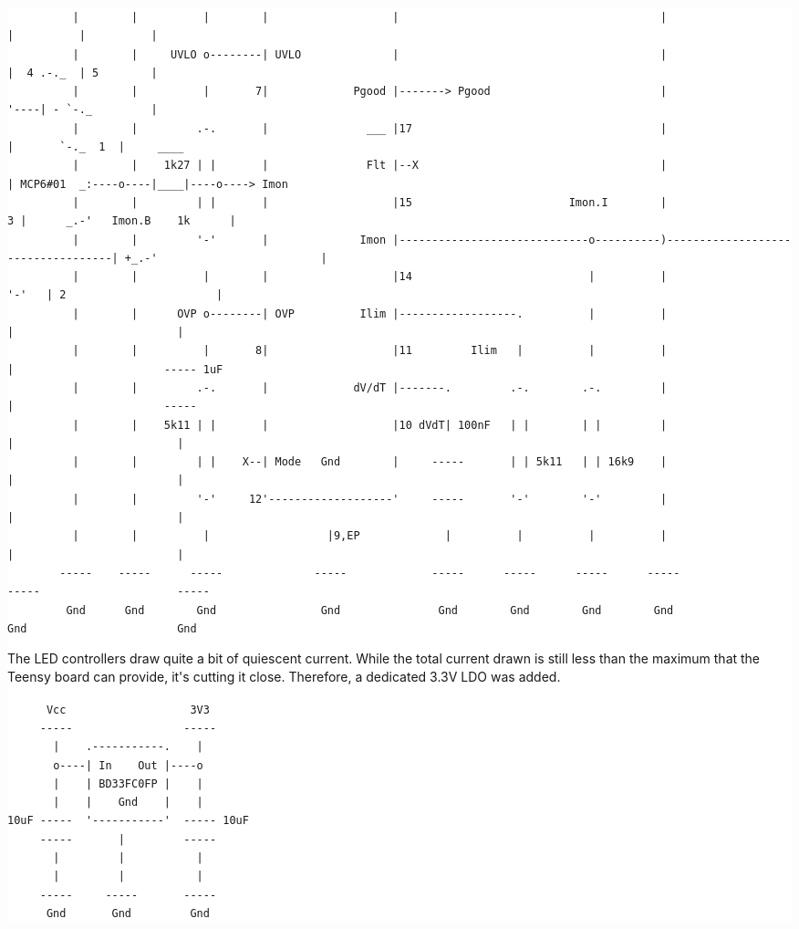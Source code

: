 ```
          |        |          |        |                   |                                        |                              |          |          |
          |        |     UVLO o--------| UVLO              |                                        |                              |  4 .-._  | 5        |
          |        |          |       7|             Pgood |-------> Pgood                          |                              '----| - `-._         |
          |        |         .-.       |               ___ |17                                      |                                   |       `-._  1  |     ____
          |        |    1k27 | |       |               Flt |--X                                     |                                   | MCP6#01  _:----o----|____|----o----> Imon
          |        |         | |       |                   |15                        Imon.I        |                                 3 |      _.-'   Imon.B    1k      |
          |        |         '-'       |              Imon |-----------------------------o----------)-----------------------------------| +_.-'                         |
          |        |          |        |                   |14                           |          |                                   '-'   | 2                       |
          |        |      OVP o--------| OVP          Ilim |------------------.          |          |                                         |                         |
          |        |          |       8|                   |11         Ilim   |          |          |                                         |                       ----- 1uF
          |        |         .-.       |             dV/dT |-------.         .-.        .-.         |                                         |                       -----
          |        |    5k11 | |       |                   |10 dVdT| 100nF   | |        | |         |                                         |                         |
          |        |         | |    X--| Mode   Gnd        |     -----       | | 5k11   | | 16k9    |                                         |                         |
          |        |         '-'     12'-------------------'     -----       '-'        '-'         |                                         |                         |
          |        |          |                  |9,EP             |          |          |          |                                         |                         |
        -----    -----      -----              -----             -----      -----      -----      -----                                     -----                     -----
         Gnd      Gnd        Gnd                Gnd               Gnd        Gnd        Gnd        Gnd                                       Gnd                       Gnd
```

The LED controllers draw quite a bit of quiescent current. While the total
current drawn is still less than the maximum that the Teensy board can provide,
it's cutting it close. Therefore, a dedicated 3.3V LDO was added.

```
      Vcc                   3V3
     -----                 -----
       |    .-----------.    |
       o----| In    Out |----o
       |    | BD33FC0FP |    |
       |    |    Gnd    |    |
10uF -----  '-----------'  ----- 10uF
     -----       |         -----
       |         |           |
       |         |           |
     -----     -----       -----
      Gnd       Gnd         Gnd
```
